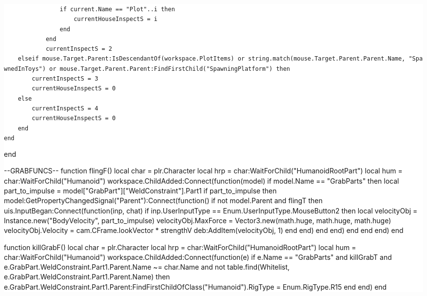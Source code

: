                     if current.Name == "Plot"..i then
                        currentHouseInspectS = i
                    end
                end
                currentInspectS = 2
        elseif mouse.Target.Parent:IsDescendantOf(workspace.PlotItems) or string.match(mouse.Target.Parent.Parent.Name, "SpawnedInToys") or mouse.Target.Parent.Parent:FindFirstChild("SpawningPlatform") then
            currentInspectS = 3
            currentHouseInspectS = 0
        else
            currentInspectS = 4
            currentHouseInspectS = 0
        end
    end
end

--GRABFUNCS--
function flingF()
    local char = plr.Character
    local hrp = char:WaitForChild("HumanoidRootPart")
    local hum = char:WaitForChild("Humanoid")
    workspace.ChildAdded:Connect(function(model)
        if model.Name == "GrabParts" then
            local part_to_impulse = model["GrabPart"]["WeldConstraint"].Part1
            if part_to_impulse then
                model:GetPropertyChangedSignal("Parent"):Connect(function()
                    if not model.Parent and flingT then
                        uis.InputBegan:Connect(function(inp, chat)
                            if inp.UserInputType == Enum.UserInputType.MouseButton2 then
                                local velocityObj = Instance.new("BodyVelocity", part_to_impulse)
                                velocityObj.MaxForce = Vector3.new(math.huge, math.huge, math.huge)
                                velocityObj.Velocity = cam.CFrame.lookVector * strengthV
                                deb:AddItem(velocityObj, 1)
                            end
                        end)
                    end
                end)
            end
        end
    end)
end

function killGrabF()
    local char = plr.Character
    local hrp = char:WaitForChild("HumanoidRootPart")
    local hum = char:WaitForChild("Humanoid")
    workspace.ChildAdded:Connect(function(e)
        if e.Name == "GrabParts" and killGrabT and e.GrabPart.WeldConstraint.Part1.Parent.Name ~= char.Name and not table.find(Whitelist, e.GrabPart.WeldConstraint.Part1.Parent.Name) then
            e.GrabPart.WeldConstraint.Part1.Parent:FindFirstChildOfClass("Humanoid").RigType = Enum.RigType.R15
        end
    end)
end
